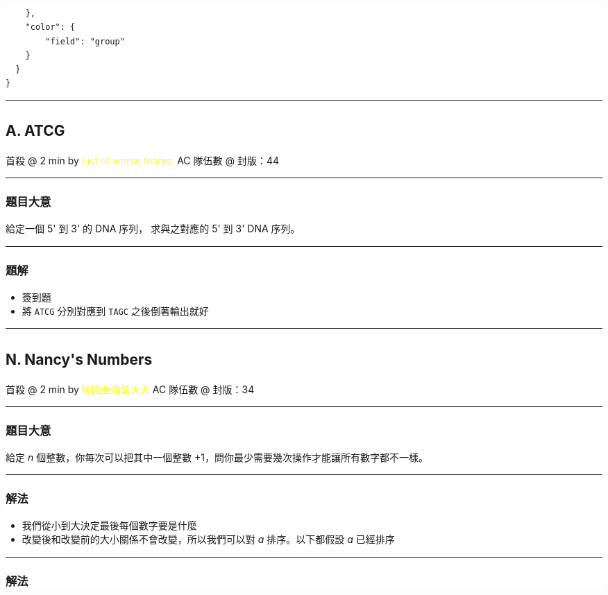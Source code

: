 ```vega
    },
    "color": {
        "field": "group"
    }
  }
}
```

---

## A. ATCG

首殺 @ 2 min by <span style="color:yellow">List of worse teams:</span>
AC 隊伍數 @ 封版：44

----

### 題目大意

給定一個 5' 到 3' 的 DNA 序列，
求與之對應的 5' 到 3' DNA 序列。

----

### 題解

- 簽到題
- 將 `ATCG` 分別對應到 `TAGC` 之後倒著輸出就好

---

## N. Nancy's Numbers

首殺 @ 2 min by <span style="color:yellow">桃園金牌葉大大</span>
AC 隊伍數 @ 封版：34

----

### 題目大意

給定 $n$ 個整數，你每次可以把其中一個整數 $+1$，問你最少需要幾次操作才能讓所有數字都不一樣。

----

### 解法

- 我們從小到大決定最後每個數字要是什麼
- 改變後和改變前的大小關係不會改變，所以我們可以對 $a$ 排序。以下都假設 $a$ 已經排序

----

### 解法

